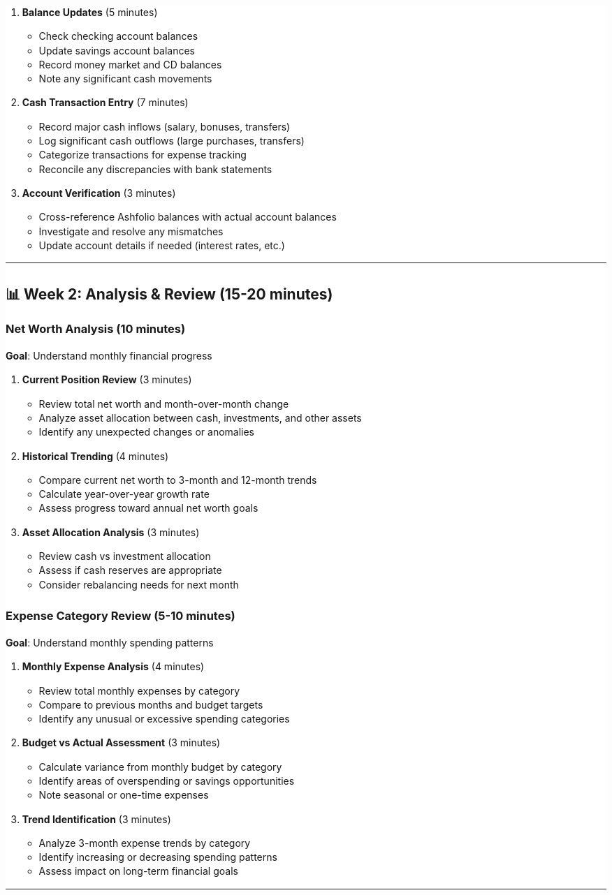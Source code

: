 1. **Balance Updates** (5 minutes)
   - Check checking account balances
   - Update savings account balances
   - Record money market and CD balances
   - Note any significant cash movements

2. **Cash Transaction Entry** (7 minutes)
   - Record major cash inflows (salary, bonuses, transfers)
   - Log significant cash outflows (large purchases, transfers)
   - Categorize transactions for expense tracking
   - Reconcile any discrepancies with bank statements

3. **Account Verification** (3 minutes)
   - Cross-reference Ashfolio balances with actual account balances
   - Investigate and resolve any mismatches
   - Update account details if needed (interest rates, etc.)

---

## 📊 Week 2: Analysis & Review (15-20 minutes)

### Net Worth Analysis (10 minutes)
**Goal**: Understand monthly financial progress

1. **Current Position Review** (3 minutes)
   - Review total net worth and month-over-month change
   - Analyze asset allocation between cash, investments, and other assets
   - Identify any unexpected changes or anomalies

2. **Historical Trending** (4 minutes)
   - Compare current net worth to 3-month and 12-month trends
   - Calculate year-over-year growth rate
   - Assess progress toward annual net worth goals

3. **Asset Allocation Analysis** (3 minutes)
   - Review cash vs investment allocation
   - Assess if cash reserves are appropriate
   - Consider rebalancing needs for next month

### Expense Category Review (5-10 minutes)
**Goal**: Understand monthly spending patterns

1. **Monthly Expense Analysis** (4 minutes)
   - Review total monthly expenses by category
   - Compare to previous months and budget targets
   - Identify any unusual or excessive spending categories

2. **Budget vs Actual Assessment** (3 minutes)
   - Calculate variance from monthly budget by category
   - Identify areas of overspending or savings opportunities
   - Note seasonal or one-time expenses

3. **Trend Identification** (3 minutes)
   - Analyze 3-month expense trends by category
   - Identify increasing or decreasing spending patterns
   - Assess impact on long-term financial goals

---